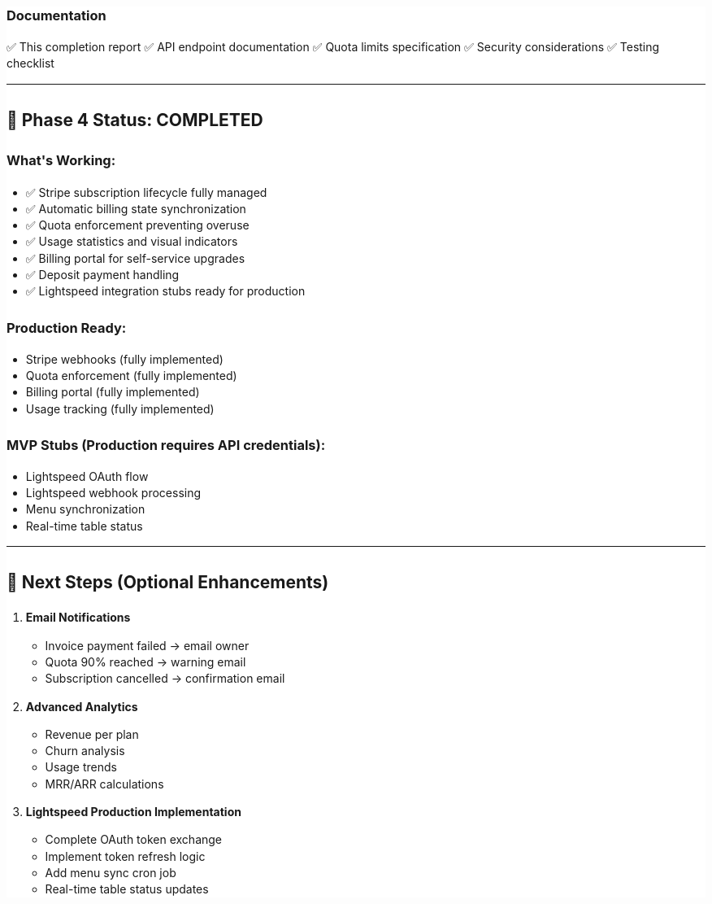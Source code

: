 ### **Documentation**
✅ This completion report
✅ API endpoint documentation
✅ Quota limits specification
✅ Security considerations
✅ Testing checklist

---

## 🎉 Phase 4 Status: **COMPLETED**

### **What's Working:**
- ✅ Stripe subscription lifecycle fully managed
- ✅ Automatic billing state synchronization
- ✅ Quota enforcement preventing overuse
- ✅ Usage statistics and visual indicators
- ✅ Billing portal for self-service upgrades
- ✅ Deposit payment handling
- ✅ Lightspeed integration stubs ready for production

### **Production Ready:**
- Stripe webhooks (fully implemented)
- Quota enforcement (fully implemented)
- Billing portal (fully implemented)
- Usage tracking (fully implemented)

### **MVP Stubs (Production requires API credentials):**
- Lightspeed OAuth flow
- Lightspeed webhook processing
- Menu synchronization
- Real-time table status

---

## 🔮 Next Steps (Optional Enhancements)

1. **Email Notifications**
   - Invoice payment failed → email owner
   - Quota 90% reached → warning email
   - Subscription cancelled → confirmation email

2. **Advanced Analytics**
   - Revenue per plan
   - Churn analysis
   - Usage trends
   - MRR/ARR calculations

3. **Lightspeed Production Implementation**
   - Complete OAuth token exchange
   - Implement token refresh logic
   - Add menu sync cron job
   - Real-time table status updates
